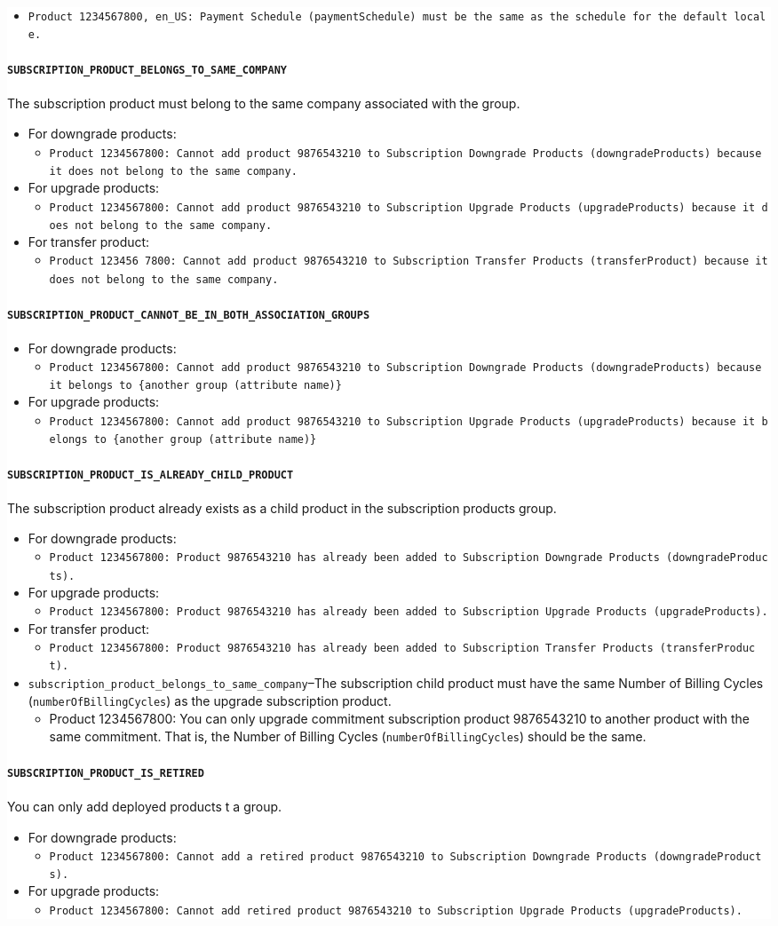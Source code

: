 * `Product 1234567800, en_US: Payment Schedule (paymentSchedule) must be the same as the schedule for the default locale.`

#### `SUBSCRIPTION_PRODUCT_BELONGS_TO_SAME_COMPANY`

The subscription product must belong to the same company associated with the group.

* For downgrade products:
  * `Product 1234567800: Cannot add product 9876543210 to Subscription Downgrade Products (downgradeProducts) because it does not belong to the same company.`
* For upgrade products:
  * `Product 1234567800: Cannot add product 9876543210 to Subscription Upgrade Products (upgradeProducts) because it does not belong to the same company.`
* For transfer product:
  * `Product 123456 7800: Cannot add product 9876543210 to Subscription Transfer Products (transferProduct) because it does not belong to the same company.`

#### `SUBSCRIPTION_PRODUCT_CANNOT_BE_IN_BOTH_ASSOCIATION_GROUPS`&#x20;

* For downgrade products:
  * `Product 1234567800: Cannot add product 9876543210 to Subscription Downgrade Products (downgradeProducts) because it belongs to {another group (attribute name)}`
* For upgrade products:
  * `Product 1234567800: Cannot add product 9876543210 to Subscription Upgrade Products (upgradeProducts) because it belongs to {another group (attribute name)}`

#### `SUBSCRIPTION_PRODUCT_IS_ALREADY_CHILD_PRODUCT`

The subscription product already exists as a child product in the subscription products group.

* For downgrade products:
  * `Product 1234567800: Product 9876543210 has already been added to Subscription Downgrade Products (downgradeProducts).`
* For upgrade products:
  * `Product 1234567800: Product 9876543210 has already been added to Subscription Upgrade Products (upgradeProducts).`
* For transfer product:
  * `Product 1234567800: Product 9876543210 has already been added to Subscription Transfer Products (transferProduct).`
* `subscription_product_belongs_to_same_company`–The subscription child product must have the same Number of Billing Cycles (`numberOfBillingCycles`) as the upgrade subscription product.
  * Product 1234567800: You can only upgrade commitment subscription product 9876543210 to another product with the same commitment. That is, the Number of Billing Cycles (`numberOfBillingCycles`) should be the same.

#### `SUBSCRIPTION_PRODUCT_IS_RETIRED`

You can only add deployed products t a group.

* For downgrade products:
  * `Product 1234567800: Cannot add a retired product 9876543210 to Subscription Downgrade Products (downgradeProducts).`
* For upgrade products:
  * `Product 1234567800: Cannot add retired product 9876543210 to Subscription Upgrade Products (upgradeProducts).`
